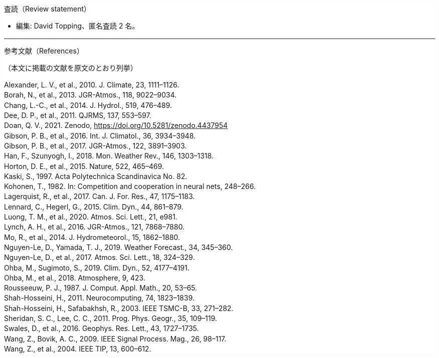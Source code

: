 査読（Review statement）

- 編集: David Topping、匿名査読 2 名。

---

参考文献（References）

（本文に掲載の文献を原文のとおり列挙）

Alexander, L. V., et al., 2010. J. Climate, 23, 1111–1126.  
Borah, N., et al., 2013. JGR-Atmos., 118, 9022–9034.  
Chang, L.-C., et al., 2014. J. Hydrol., 519, 476–489.  
Dee, D. P., et al., 2011. QJRMS, 137, 553–597.  
Doan, Q. V., 2021. Zenodo, https://doi.org/10.5281/zenodo.4437954  
Gibson, P. B., et al., 2016. Int. J. Climatol., 36, 3934–3948.  
Gibson, P. B., et al., 2017. JGR-Atmos., 122, 3891–3903.  
Han, F., Szunyogh, I., 2018. Mon. Weather Rev., 146, 1303–1318.  
Horton, D. E., et al., 2015. Nature, 522, 465–469.  
Kaski, S., 1997. Acta Polytechnica Scandinavica No. 82.  
Kohonen, T., 1982. In: Competition and cooperation in neural nets, 248–266.  
Lagerquist, R., et al., 2017. Can. J. For. Res., 47, 1175–1183.  
Lennard, C., Hegerl, G., 2015. Clim. Dyn., 44, 861–879.  
Luong, T. M., et al., 2020. Atmos. Sci. Lett., 21, e981.  
Lynch, A. H., et al., 2016. JGR-Atmos., 121, 7868–7880.  
Mo, R., et al., 2014. J. Hydrometeorol., 15, 1862–1880.  
Nguyen-Le, D., Yamada, T. J., 2019. Weather Forecast., 34, 345–360.  
Nguyen-Le, D., et al., 2017. Atmos. Sci. Lett., 18, 324–329.  
Ohba, M., Sugimoto, S., 2019. Clim. Dyn., 52, 4177–4191.  
Ohba, M., et al., 2018. Atmosphere, 9, 423.  
Rousseeuw, P. J., 1987. J. Comput. Appl. Math., 20, 53–65.  
Shah-Hosseini, H., 2011. Neurocomputing, 74, 1823–1839.  
Shah-Hosseini, H., Safabakhsh, R., 2003. IEEE TSMC-B, 33, 271–282.  
Sheridan, S. C., Lee, C. C., 2011. Prog. Phys. Geogr., 35, 109–119.  
Swales, D., et al., 2016. Geophys. Res. Lett., 43, 1727–1735.  
Wang, Z., Bovik, A. C., 2009. IEEE Signal Process. Mag., 26, 98–117.  
Wang, Z., et al., 2004. IEEE TIP, 13, 600–612.
